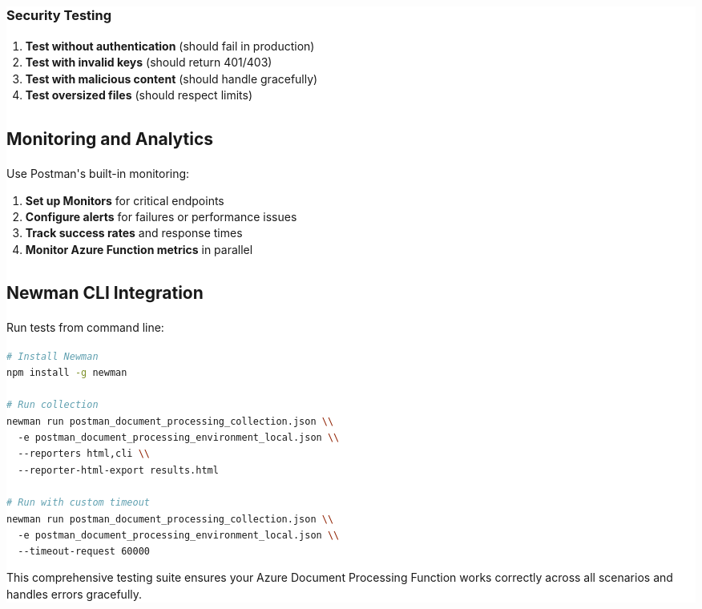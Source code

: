 ### Security Testing

1. **Test without authentication** (should fail in production)
2. **Test with invalid keys** (should return 401/403)
3. **Test with malicious content** (should handle gracefully)
4. **Test oversized files** (should respect limits)

## Monitoring and Analytics

Use Postman's built-in monitoring:

1. **Set up Monitors** for critical endpoints
2. **Configure alerts** for failures or performance issues
3. **Track success rates** and response times
4. **Monitor Azure Function metrics** in parallel

## Newman CLI Integration

Run tests from command line:

```bash
# Install Newman
npm install -g newman

# Run collection
newman run postman_document_processing_collection.json \\
  -e postman_document_processing_environment_local.json \\
  --reporters html,cli \\
  --reporter-html-export results.html

# Run with custom timeout
newman run postman_document_processing_collection.json \\
  -e postman_document_processing_environment_local.json \\
  --timeout-request 60000
```

This comprehensive testing suite ensures your Azure Document Processing Function works correctly across all scenarios and handles errors gracefully.